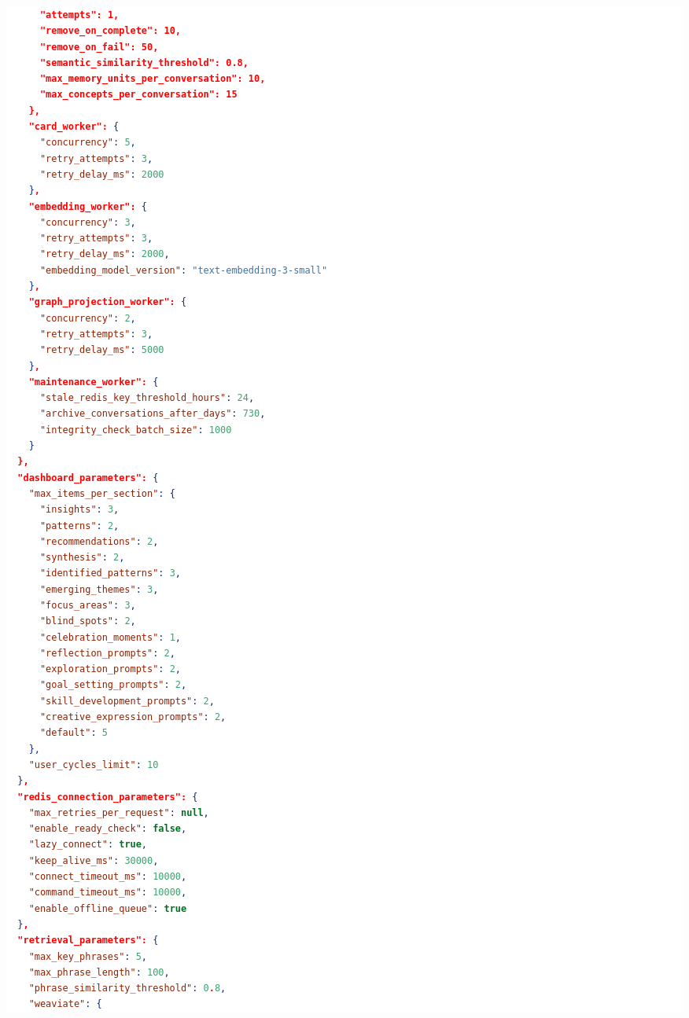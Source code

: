 ```json
      "attempts": 1,
      "remove_on_complete": 10,
      "remove_on_fail": 50,
      "semantic_similarity_threshold": 0.8,
      "max_memory_units_per_conversation": 10,
      "max_concepts_per_conversation": 15
    },
    "card_worker": {
      "concurrency": 5,
      "retry_attempts": 3,
      "retry_delay_ms": 2000
    },
    "embedding_worker": {
      "concurrency": 3,
      "retry_attempts": 3,
      "retry_delay_ms": 2000,
      "embedding_model_version": "text-embedding-3-small"
    },
    "graph_projection_worker": {
      "concurrency": 2,
      "retry_attempts": 3,
      "retry_delay_ms": 5000
    },
    "maintenance_worker": {
      "stale_redis_key_threshold_hours": 24,
      "archive_conversations_after_days": 730,
      "integrity_check_batch_size": 1000
    }
  },
  "dashboard_parameters": {
    "max_items_per_section": {
      "insights": 3,
      "patterns": 2,
      "recommendations": 2,
      "synthesis": 2,
      "identified_patterns": 3,
      "emerging_themes": 3,
      "focus_areas": 3,
      "blind_spots": 2,
      "celebration_moments": 1,
      "reflection_prompts": 2,
      "exploration_prompts": 2,
      "goal_setting_prompts": 2,
      "skill_development_prompts": 2,
      "creative_expression_prompts": 2,
      "default": 5
    },
    "user_cycles_limit": 10
  },
  "redis_connection_parameters": {
    "max_retries_per_request": null,
    "enable_ready_check": false,
    "lazy_connect": true,
    "keep_alive_ms": 30000,
    "connect_timeout_ms": 10000,
    "command_timeout_ms": 10000,
    "enable_offline_queue": true
  },
  "retrieval_parameters": {
    "max_key_phrases": 5,
    "max_phrase_length": 100,
    "phrase_similarity_threshold": 0.8,
    "weaviate": {
```